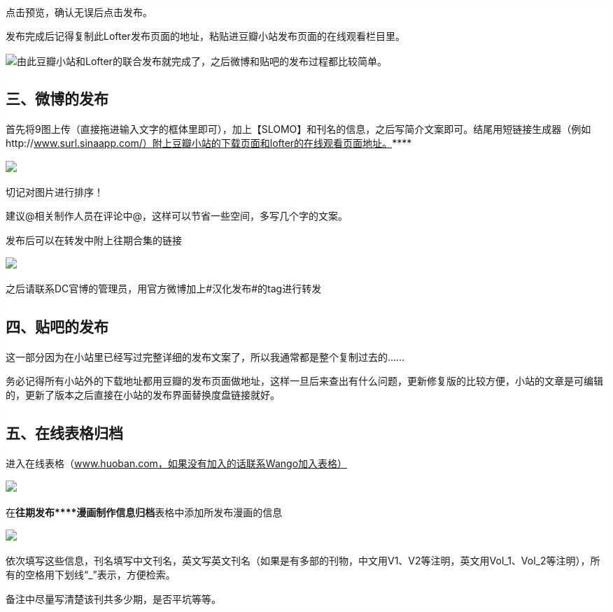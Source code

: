 点击预览，确认无误后点击发布。

发布完成后记得复制此Lofter发布页面的地址，粘贴进豆瓣小站发布页面的在线观看栏目里。

![](http://o7ru3d96x.bkt.clouddn.com/2016-07-03-Wango-image060.jpg)由此豆瓣小站和Lofter的联合发布就完成了，之后微博和贴吧的发布过程都比较简单。

## 三、微博的发布

 首先将9图上传（直接拖进输入文字的框体里即可），加上【SLOMO】和刊名的信息，之后写简介文案即可。结尾用短链接生成器（例如http://www.surl.sinaapp.com/）附上豆瓣小站的下载页面和lofter的在线观看页面地址。****

![](http://o7ru3d96x.bkt.clouddn.com/2016-07-03-Wango-image062.jpg)

切记对图片进行排序！

建议@相关制作人员在评论中@，这样可以节省一些空间，多写几个字的文案。

发布后可以在转发中附上往期合集的链接

![](http://o7ru3d96x.bkt.clouddn.com/2016-07-03-Wango-image064.jpg)

之后请联系DC官博的管理员，用官方微博加上\#汉化发布\#的tag进行转发

## 四、贴吧的发布

 这一部分因为在小站里已经写过完整详细的发布文案了，所以我通常都是整个复制过去的……

务必记得所有小站外的下载地址都用豆瓣的发布页面做地址，这样一旦后来查出有什么问题，更新修复版的比较方便，小站的文章是可编辑的，更新了版本之后直接在小站的发布界面替换度盘链接就好。

## 五、在线表格归档

进入在线表格（www.huoban.com，如果没有加入的话联系Wango加入表格）

![](http://o7ru3d96x.bkt.clouddn.com/2016-07-03-Wango-image066.jpg)

在**往期发布****漫画制作信息归档**表格中添加所发布漫画的信息

![](http://o7ru3d96x.bkt.clouddn.com/2016-07-03-Wango-image068.jpg)

依次填写这些信息，刊名填写中文刊名，英文写英文刊名（如果是有多部的刊物，中文用V1、V2等注明，英文用Vol\_1、Vol\_2等注明），所有的空格用下划线“\_”表示，方便检索。

备注中尽量写清楚该刊共多少期，是否平坑等等。